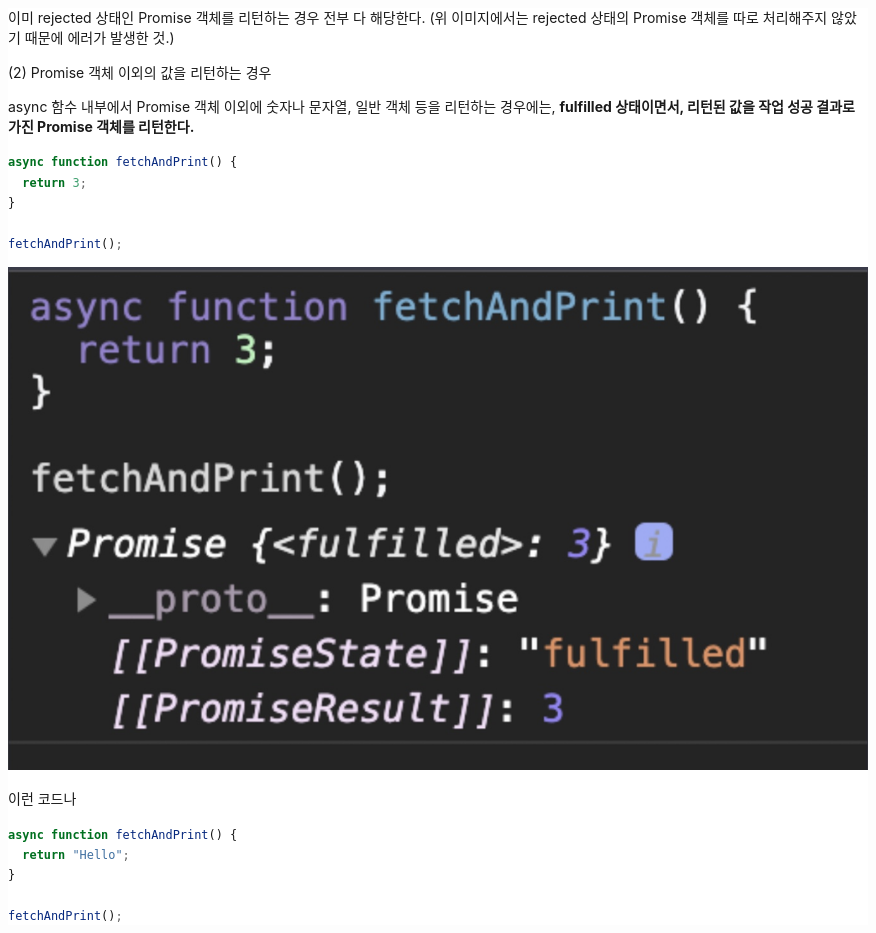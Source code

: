 이미 rejected 상태인 Promise 객체를 리턴하는 경우 전부 다 해당한다. (위 이미지에서는 rejected 상태의 Promise 객체를 따로 처리해주지 않았기 때문에 에러가 발생한 것.)

(2) Promise 객체 이외의 값을 리턴하는 경우

async 함수 내부에서 Promise 객체 이외에 숫자나 문자열, 일반 객체 등을 리턴하는 경우에는, **fulfilled 상태이면서, 리턴된 값을 작업 성공 결과로 가진 Promise 객체를 리턴한다.**

```js
async function fetchAndPrint() {
  return 3;
}

fetchAndPrint();
```

<img src="image8.png">

이런 코드나

```js
async function fetchAndPrint() {
  return "Hello";
}

fetchAndPrint();
```
